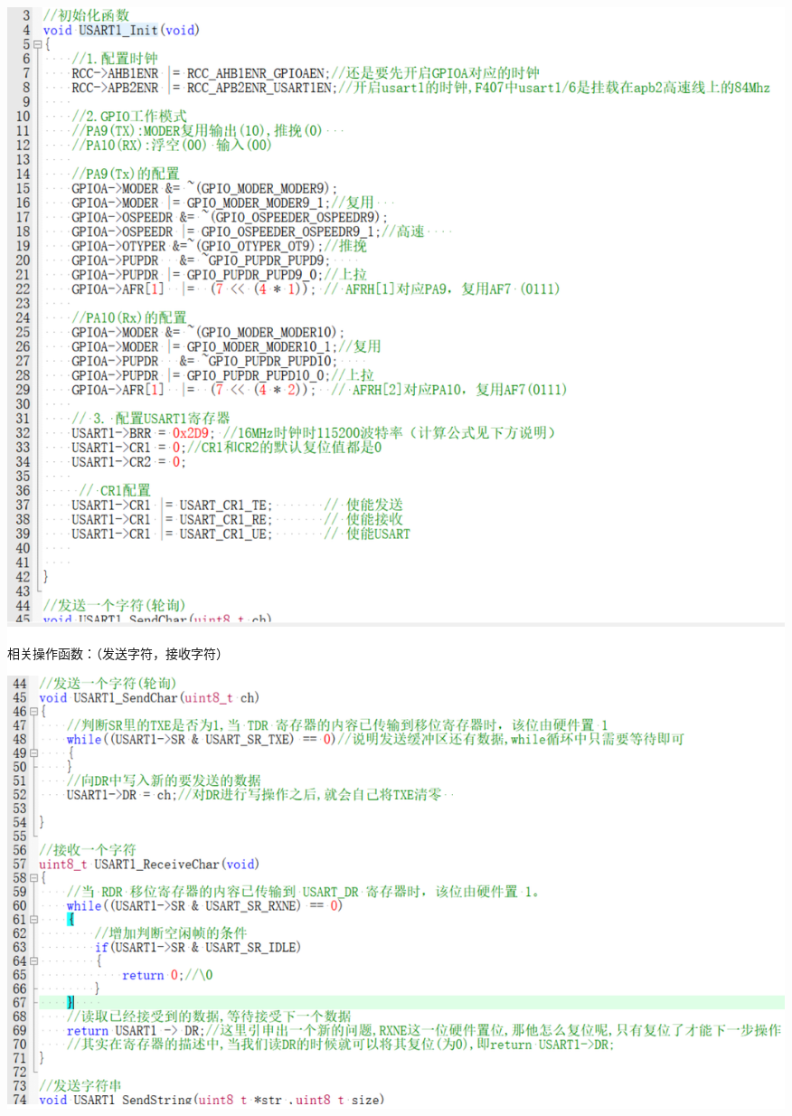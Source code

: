 ![image-20250421143645677](STM32学习笔记.assets/image-20250421143645677.png)

相关操作函数：（发送字符，接收字符）

![image-20250421145618788](STM32学习笔记.assets/image-20250421145618788.png)
